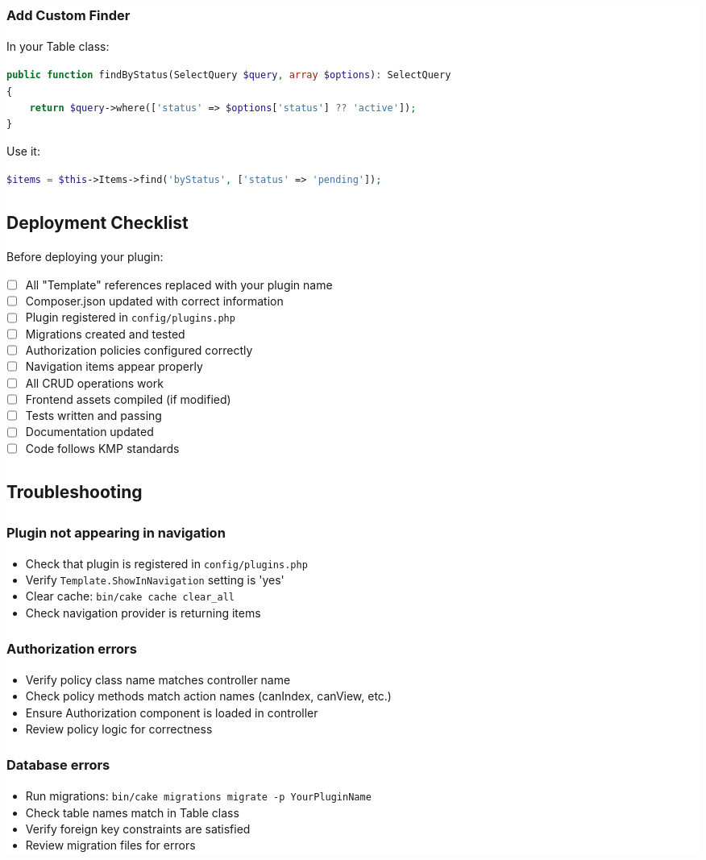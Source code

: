 ### Add Custom Finder

In your Table class:
```php
public function findByStatus(SelectQuery $query, array $options): SelectQuery
{
    return $query->where(['status' => $options['status'] ?? 'active']);
}
```

Use it:
```php
$items = $this->Items->find('byStatus', ['status' => 'pending']);
```

## Deployment Checklist

Before deploying your plugin:

- [ ] All "Template" references replaced with your plugin name
- [ ] Composer.json updated with correct information
- [ ] Plugin registered in `config/plugins.php`
- [ ] Migrations created and tested
- [ ] Authorization policies configured correctly
- [ ] Navigation items appear properly
- [ ] All CRUD operations work
- [ ] Frontend assets compiled (if modified)
- [ ] Tests written and passing
- [ ] Documentation updated
- [ ] Code follows KMP standards

## Troubleshooting

### Plugin not appearing in navigation

- Check that plugin is registered in `config/plugins.php`
- Verify `Template.ShowInNavigation` setting is 'yes'
- Clear cache: `bin/cake cache clear_all`
- Check navigation provider is returning items

### Authorization errors

- Verify policy class name matches controller name
- Check policy methods match action names (canIndex, canView, etc.)
- Ensure Authorization component is loaded in controller
- Review policy logic for correctness

### Database errors

- Run migrations: `bin/cake migrations migrate -p YourPluginName`
- Check table names match in Table class
- Verify foreign key constraints are satisfied
- Review migration files for errors
